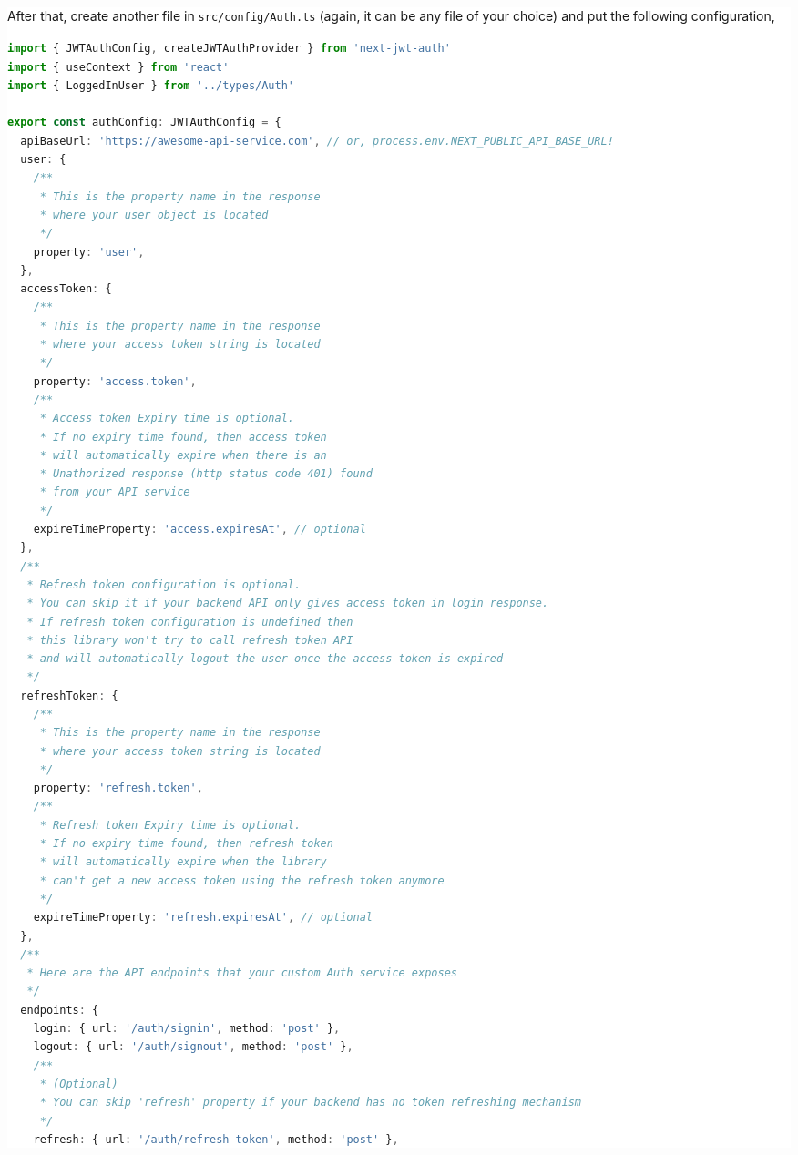 After that, create another file in `src/config/Auth.ts` (again, it can be any file of your choice) and put the following configuration,

```ts
import { JWTAuthConfig, createJWTAuthProvider } from 'next-jwt-auth'
import { useContext } from 'react'
import { LoggedInUser } from '../types/Auth'

export const authConfig: JWTAuthConfig = {
  apiBaseUrl: 'https://awesome-api-service.com', // or, process.env.NEXT_PUBLIC_API_BASE_URL!
  user: {
    /**
     * This is the property name in the response
     * where your user object is located
     */
    property: 'user',
  },
  accessToken: {
    /**
     * This is the property name in the response
     * where your access token string is located
     */
    property: 'access.token',
    /**
     * Access token Expiry time is optional.
     * If no expiry time found, then access token
     * will automatically expire when there is an
     * Unathorized response (http status code 401) found
     * from your API service
     */
    expireTimeProperty: 'access.expiresAt', // optional
  },
  /**
   * Refresh token configuration is optional.
   * You can skip it if your backend API only gives access token in login response.
   * If refresh token configuration is undefined then
   * this library won't try to call refresh token API
   * and will automatically logout the user once the access token is expired
   */
  refreshToken: {
    /**
     * This is the property name in the response
     * where your access token string is located
     */
    property: 'refresh.token',
    /**
     * Refresh token Expiry time is optional.
     * If no expiry time found, then refresh token
     * will automatically expire when the library
     * can't get a new access token using the refresh token anymore
     */
    expireTimeProperty: 'refresh.expiresAt', // optional
  },
  /**
   * Here are the API endpoints that your custom Auth service exposes
   */
  endpoints: {
    login: { url: '/auth/signin', method: 'post' },
    logout: { url: '/auth/signout', method: 'post' },
    /**
     * (Optional)
     * You can skip 'refresh' property if your backend has no token refreshing mechanism
     */
    refresh: { url: '/auth/refresh-token', method: 'post' },
```